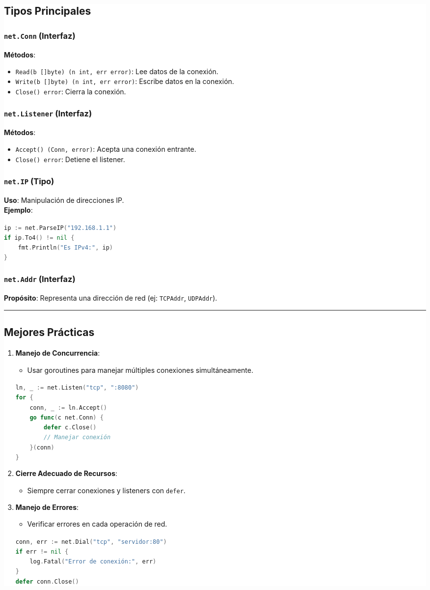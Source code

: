 
## Tipos Principales

### **`net.Conn`** (Interfaz)
**Métodos**:
- `Read(b []byte) (n int, err error)`: Lee datos de la conexión.
- `Write(b []byte) (n int, err error)`: Escribe datos en la conexión.
- `Close() error`: Cierra la conexión.

### **`net.Listener`** (Interfaz)
**Métodos**:
- `Accept() (Conn, error)`: Acepta una conexión entrante.
- `Close() error`: Detiene el listener.

### **`net.IP`** (Tipo)
**Uso**: Manipulación de direcciones IP.  
**Ejemplo**:
```go
ip := net.ParseIP("192.168.1.1")
if ip.To4() != nil {
    fmt.Println("Es IPv4:", ip)
}
```

### **`net.Addr`** (Interfaz)
**Propósito**: Representa una dirección de red (ej: `TCPAddr`, `UDPAddr`).

---

## Mejores Prácticas

1. **Manejo de Concurrencia**:
   - Usar goroutines para manejar múltiples conexiones simultáneamente.
   ```go
   ln, _ := net.Listen("tcp", ":8080")
   for {
       conn, _ := ln.Accept()
       go func(c net.Conn) {
           defer c.Close()
           // Manejar conexión
       }(conn)
   }
   ```

2. **Cierre Adecuado de Recursos**:
   - Siempre cerrar conexiones y listeners con `defer`.

3. **Manejo de Errores**:
   - Verificar errores en cada operación de red.
   ```go
   conn, err := net.Dial("tcp", "servidor:80")
   if err != nil {
       log.Fatal("Error de conexión:", err)
   }
   defer conn.Close()
   ```
